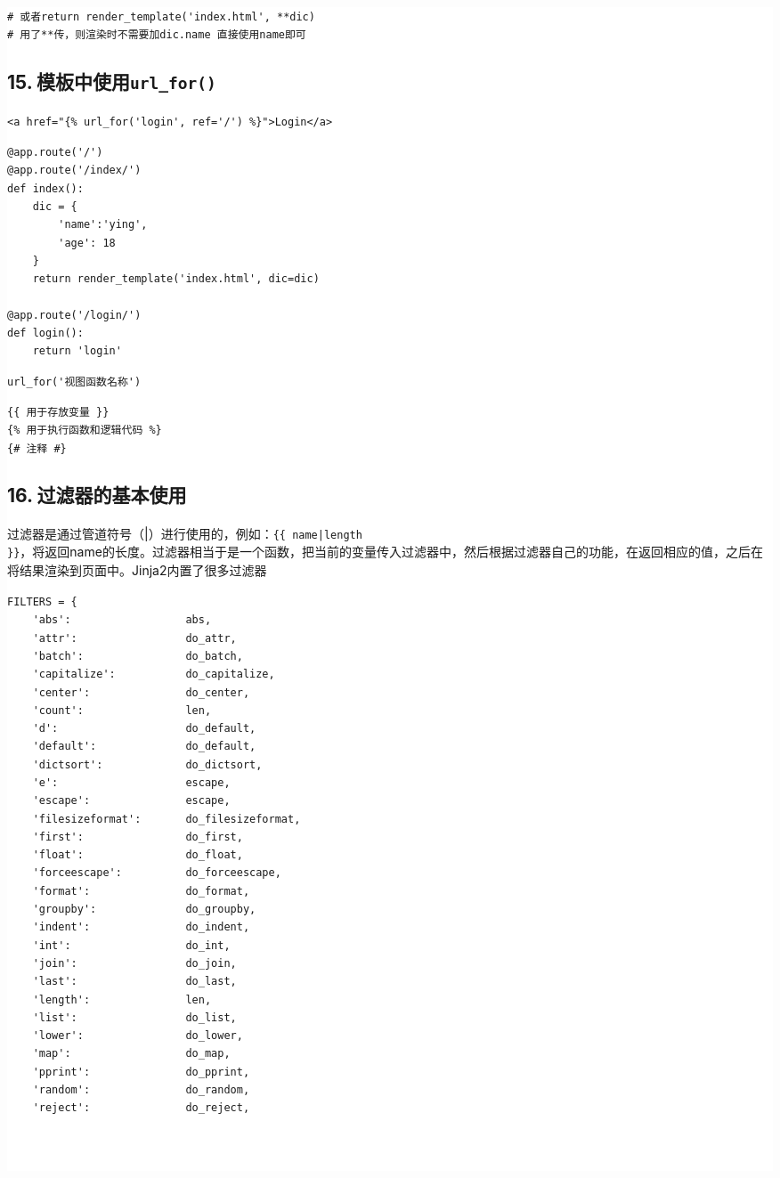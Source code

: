     # 或者return render_template('index.html', **dic)
    # 用了**传，则渲染时不需要加dic.name 直接使用name即可
</code></pre>

<h2>15. 模板中使用<code>url_for()</code></h2>

<pre><code class="html">&lt;a href="{% url_for('login', ref='/') %}"&gt;Login&lt;/a&gt;
</code></pre>

<pre><code class="python">@app.route('/')
@app.route('/index/')
def index():
    dic = {
        'name':'ying',
        'age': 18
    }
    return render_template('index.html', dic=dic)

@app.route('/login/')
def login():
    return 'login'
</code></pre>

<code>url_for('视图函数名称')</code>

<pre><code>{{ 用于存放变量 }}
{% 用于执行函数和逻辑代码 %}
{# 注释 #}
</code></pre>

<h2>16. 过滤器的基本使用</h2>

过滤器是通过管道符号（|）进行使用的，例如：<code>{{ name|length }}</code>，将返回name的长度。过滤器相当于是一个函数，把当前的变量传入过滤器中，然后根据过滤器自己的功能，在返回相应的值，之后在将结果渲染到页面中。Jinja2内置了很多过滤器

<pre><code class="json">FILTERS = {
    'abs':                  abs,
    'attr':                 do_attr,
    'batch':                do_batch,
    'capitalize':           do_capitalize,
    'center':               do_center,
    'count':                len,
    'd':                    do_default,
    'default':              do_default,
    'dictsort':             do_dictsort,
    'e':                    escape,
    'escape':               escape,
    'filesizeformat':       do_filesizeformat,
    'first':                do_first,
    'float':                do_float,
    'forceescape':          do_forceescape,
    'format':               do_format,
    'groupby':              do_groupby,
    'indent':               do_indent,
    'int':                  do_int,
    'join':                 do_join,
    'last':                 do_last,
    'length':               len,
    'list':                 do_list,
    'lower':                do_lower,
    'map':                  do_map,
    'pprint':               do_pprint,
    'random':               do_random,
    'reject':               do_reject,